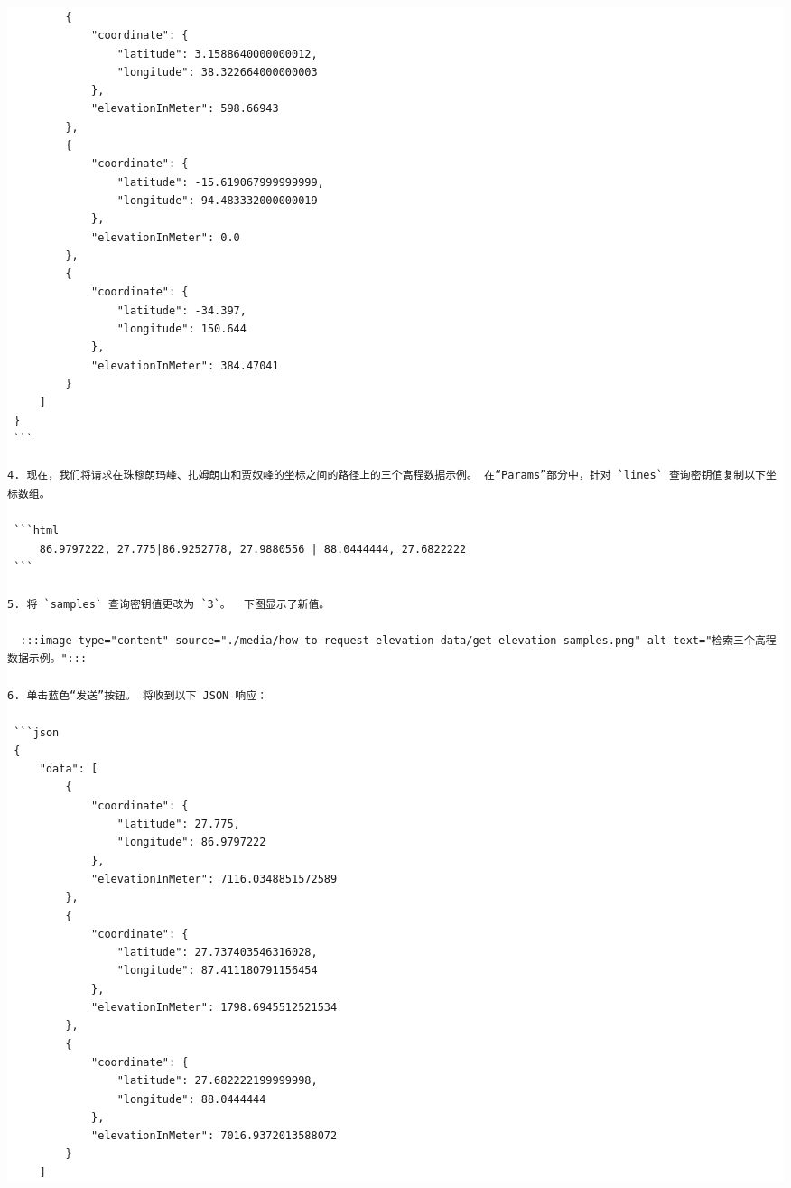   ```http
            {
                "coordinate": {
                    "latitude": 3.1588640000000012,
                    "longitude": 38.322664000000003
                },
                "elevationInMeter": 598.66943
            },
            {
                "coordinate": {
                    "latitude": -15.619067999999999,
                    "longitude": 94.483332000000019
                },
                "elevationInMeter": 0.0
            },
            {
                "coordinate": {
                    "latitude": -34.397,
                    "longitude": 150.644
                },
                "elevationInMeter": 384.47041
            }
        ]
    }
    ```

4. 现在，我们将请求在珠穆朗玛峰、扎姆朗山和贾奴峰的坐标之间的路径上的三个高程数据示例。 在“Params”部分中，针对 `lines` 查询密钥值复制以下坐标数组。

    ```html
        86.9797222, 27.775|86.9252778, 27.9880556 | 88.0444444, 27.6822222
    ```

5. 将 `samples` 查询密钥值更改为 `3`。  下图显示了新值。

     :::image type="content" source="./media/how-to-request-elevation-data/get-elevation-samples.png" alt-text="检索三个高程数据示例。":::

6. 单击蓝色“发送”按钮。 将收到以下 JSON 响应：

    ```json
    {
        "data": [
            {
                "coordinate": {
                    "latitude": 27.775,
                    "longitude": 86.9797222
                },
                "elevationInMeter": 7116.0348851572589
            },
            {
                "coordinate": {
                    "latitude": 27.737403546316028,
                    "longitude": 87.411180791156454
                },
                "elevationInMeter": 1798.6945512521534
            },
            {
                "coordinate": {
                    "latitude": 27.682222199999998,
                    "longitude": 88.0444444
                },
                "elevationInMeter": 7016.9372013588072
            }
        ]
   ```